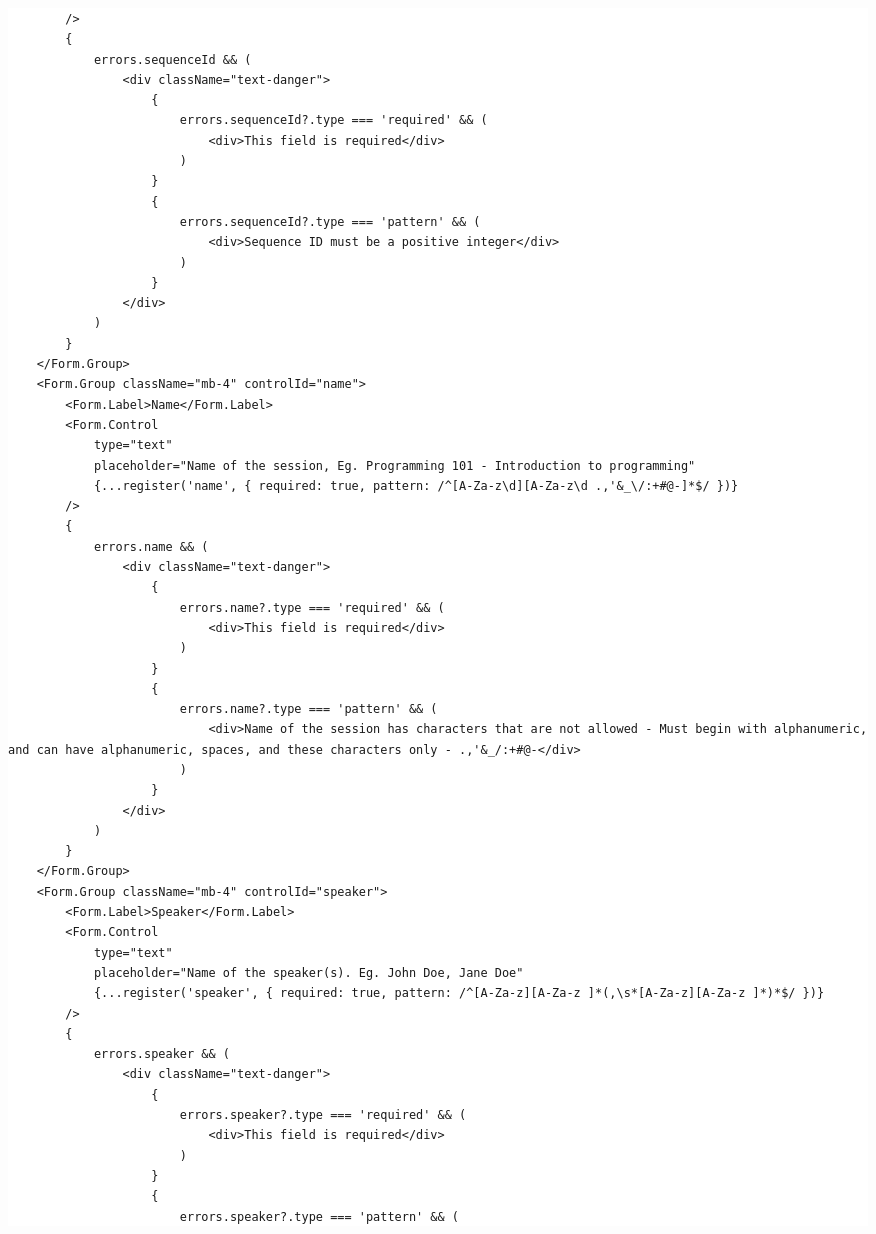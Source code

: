 ```tsx
        />
        {
            errors.sequenceId && (
                <div className="text-danger">
                    {
                        errors.sequenceId?.type === 'required' && (
                            <div>This field is required</div>
                        )
                    }
                    {
                        errors.sequenceId?.type === 'pattern' && (
                            <div>Sequence ID must be a positive integer</div>
                        )
                    }
                </div>
            )
        }
    </Form.Group>
    <Form.Group className="mb-4" controlId="name">
        <Form.Label>Name</Form.Label>
        <Form.Control
            type="text"
            placeholder="Name of the session, Eg. Programming 101 - Introduction to programming"
            {...register('name', { required: true, pattern: /^[A-Za-z\d][A-Za-z\d .,'&_\/:+#@-]*$/ })}
        />
        {
            errors.name && (
                <div className="text-danger">
                    {
                        errors.name?.type === 'required' && (
                            <div>This field is required</div>
                        )
                    }
                    {
                        errors.name?.type === 'pattern' && (
                            <div>Name of the session has characters that are not allowed - Must begin with alphanumeric, and can have alphanumeric, spaces, and these characters only - .,'&_/:+#@-</div>
                        )
                    }
                </div>
            )
        }
    </Form.Group>
    <Form.Group className="mb-4" controlId="speaker">
        <Form.Label>Speaker</Form.Label>
        <Form.Control
            type="text"
            placeholder="Name of the speaker(s). Eg. John Doe, Jane Doe"
            {...register('speaker', { required: true, pattern: /^[A-Za-z][A-Za-z ]*(,\s*[A-Za-z][A-Za-z ]*)*$/ })}
        />
        {
            errors.speaker && (
                <div className="text-danger">
                    {
                        errors.speaker?.type === 'required' && (
                            <div>This field is required</div>
                        )
                    }
                    {
                        errors.speaker?.type === 'pattern' && (
```